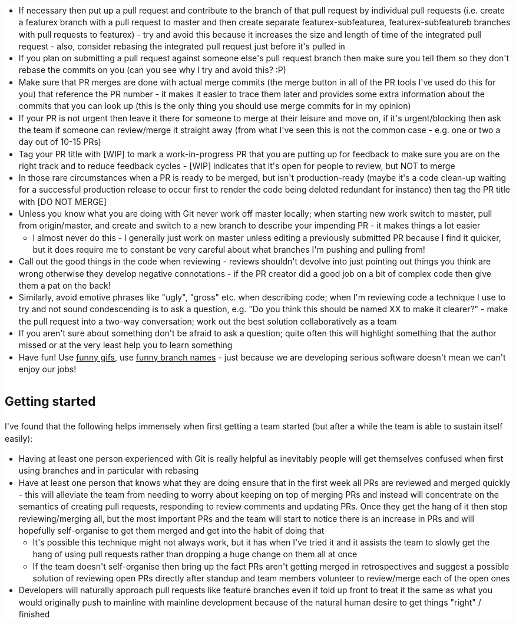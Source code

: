   - If necessary then put up a pull request and contribute to the branch of that pull request by individual pull requests (i.e. create a featurex branch with a pull request to master and then create separate featurex-subfeaturea, featurex-subfeatureb branches with pull requests to featurex) - try and avoid this because it increases the size and length of time of the integrated pull request - also, consider rebasing the integrated pull request just before it's pulled in
  - If you plan on submitting a pull request against someone else's pull request branch then make sure you tell them so they don't rebase the commits on you (can you see why I try and avoid this? :P)
- Make sure that PR merges are done with actual merge commits (the merge button in all of the PR tools I've used do this for you) that reference the PR number - it makes it easier to trace them later and provides some extra information about the commits that you can look up (this is the only thing you should use merge commits for in my opinion)
- If your PR is not urgent then leave it there for someone to merge at their leisure and move on, if it's urgent/blocking then ask the team if someone can review/merge it straight away (from what I've seen this is not the common case - e.g. one or two a day out of 10-15 PRs)
- Tag your PR title with [WIP] to mark a work-in-progress PR that you are putting up for feedback to make sure you are on the right track and to reduce feedback cycles - [WIP] indicates that it's open for people to review, but NOT to merge
- In those rare circumstances when a PR is ready to be merged, but isn't production-ready (maybe it's a code clean-up waiting for a successful production release to occur first to render the code being deleted redundant for instance) then tag the PR title with [DO NOT MERGE]
- Unless you know what you are doing with Git never work off master locally; when starting new work switch to master, pull from origin/master, and create and switch to a new branch to describe your impending PR - it makes things a lot easier
  - I almost never do this - I generally just work on master unless editing a previously submitted PR because I find it quicker, but it does require me to constant be very careful about what branches I'm pushing and pulling from!
- Call out the good things in the code when reviewing - reviews shouldn't devolve into just pointing out things you think are wrong otherwise they develop negative connotations - if the PR creator did a good job on a bit of complex code then give them a pat on the back!
- Similarly, avoid emotive phrases like "ugly", "gross" etc. when describing code; when I'm reviewing code a technique I use to try and not sound condescending is to ask a question, e.g. "Do you think this should be named XX to make it clearer?" - make the pull request into a two-way conversation; work out the best solution collaboratively as a team
- If you aren't sure about something don't be afraid to ask a question; quite often this will highlight something that the author missed or at the very least help you to learn something
- Have fun! Use [funny gifs](https://github.com/MRCollective/ChameleonForms/pull/62), use [funny branch names](https://github.com/MRCollective/ChameleonForms/pull/13) - just because we are developing serious software doesn't mean we can't enjoy our jobs!


## Getting started


I've found that the following helps immensely when first getting a team started (but after a while the team is able to sustain itself easily):


- Having at least one person experienced with Git is really helpful as inevitably people will get themselves confused when first using branches and in particular with rebasing
- Have at least one person that knows what they are doing ensure that in the first week all PRs are reviewed and merged quickly - this will alleviate the team from needing to worry about keeping on top of merging PRs and instead will concentrate on the semantics of creating pull requests, responding to review comments and updating PRs. Once they get the hang of it then stop reviewing/merging all, but the most important PRs and the team will start to notice there is an increase in PRs and will hopefully self-organise to get them merged and get into the habit of doing that
  - It's possible this technique might not always work, but it has when I've tried it and it assists the team to slowly get the hang of using pull requests rather than dropping a huge change on them all at once
  - If the team doesn't self-organise then bring up the fact PRs aren't getting merged in retrospectives and suggest a possible solution of reviewing open PRs directly after standup and team members volunteer to review/merge each of the open ones
- Developers will naturally approach pull requests like feature branches even if told up front to treat it the same as what you would originally push to mainline with mainline development because of the natural human desire to get things "right" / finished